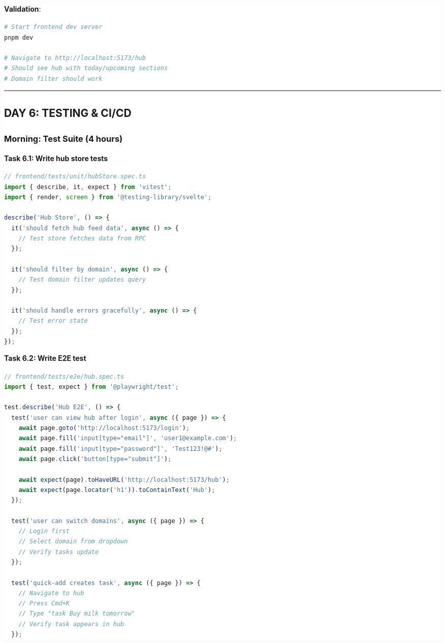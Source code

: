 **Validation**:
```bash
# Start frontend dev server
pnpm dev

# Navigate to http://localhost:5173/hub
# Should see hub with today/upcoming sections
# Domain filter should work
```

---

## DAY 6: TESTING & CI/CD

### Morning: Test Suite (4 hours)

**Task 6.1: Write hub store tests**
```typescript
// frontend/tests/unit/hubStore.spec.ts
import { describe, it, expect } from 'vitest';
import { render, screen } from '@testing-library/svelte';

describe('Hub Store', () => {
  it('should fetch hub feed data', async () => {
    // Test store fetches data from RPC
  });

  it('should filter by domain', async () => {
    // Test domain filter updates query
  });

  it('should handle errors gracefully', async () => {
    // Test error state
  });
});
```

**Task 6.2: Write E2E test**
```typescript
// frontend/tests/e2e/hub.spec.ts
import { test, expect } from '@playwright/test';

test.describe('Hub E2E', () => {
  test('user can view hub after login', async ({ page }) => {
    await page.goto('http://localhost:5173/login');
    await page.fill('input[type="email"]', 'user1@example.com');
    await page.fill('input[type="password"]', 'Test123!@#');
    await page.click('button[type="submit"]');

    await expect(page).toHaveURL('http://localhost:5173/hub');
    await expect(page.locator('h1')).toContainText('Hub');
  });

  test('user can switch domains', async ({ page }) => {
    // Login first
    // Select domain from dropdown
    // Verify tasks update
  });

  test('quick-add creates task', async ({ page }) => {
    // Navigate to hub
    // Press Cmd+K
    // Type "task Buy milk tomorrow"
    // Verify task appears in hub
  });
```